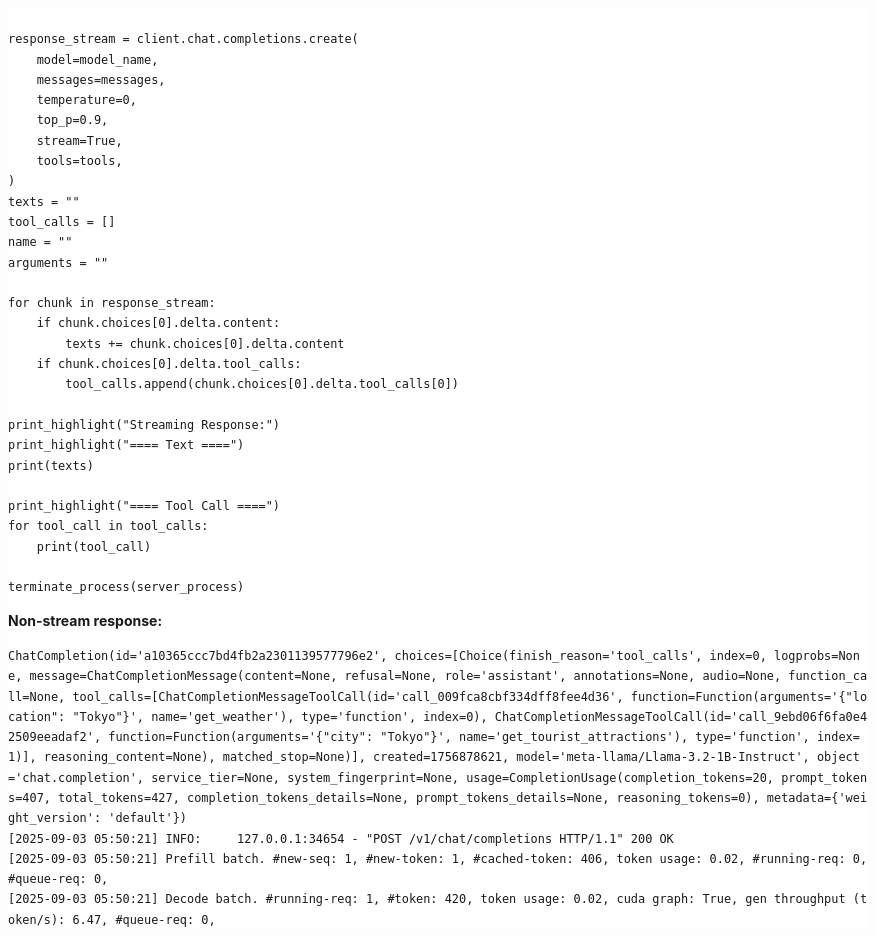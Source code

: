 ```

response_stream = client.chat.completions.create(
    model=model_name,
    messages=messages,
    temperature=0,
    top_p=0.9,
    stream=True,
    tools=tools,
)
texts = ""
tool_calls = []
name = ""
arguments = ""

for chunk in response_stream:
    if chunk.choices[0].delta.content:
        texts += chunk.choices[0].delta.content
    if chunk.choices[0].delta.tool_calls:
        tool_calls.append(chunk.choices[0].delta.tool_calls[0])

print_highlight("Streaming Response:")
print_highlight("==== Text ====")
print(texts)

print_highlight("==== Tool Call ====")
for tool_call in tool_calls:
    print(tool_call)

terminate_process(server_process)
```



**Non-stream response:**

```
ChatCompletion(id='a10365ccc7bd4fb2a2301139577796e2', choices=[Choice(finish_reason='tool_calls', index=0, logprobs=None, message=ChatCompletionMessage(content=None, refusal=None, role='assistant', annotations=None, audio=None, function_call=None, tool_calls=[ChatCompletionMessageToolCall(id='call_009fca8cbf334dff8fee4d36', function=Function(arguments='{"location": "Tokyo"}', name='get_weather'), type='function', index=0), ChatCompletionMessageToolCall(id='call_9ebd06f6fa0e42509eeadaf2', function=Function(arguments='{"city": "Tokyo"}', name='get_tourist_attractions'), type='function', index=1)], reasoning_content=None), matched_stop=None)], created=1756878621, model='meta-llama/Llama-3.2-1B-Instruct', object='chat.completion', service_tier=None, system_fingerprint=None, usage=CompletionUsage(completion_tokens=20, prompt_tokens=407, total_tokens=427, completion_tokens_details=None, prompt_tokens_details=None, reasoning_tokens=0), metadata={'weight_version': 'default'})
[2025-09-03 05:50:21] INFO:     127.0.0.1:34654 - "POST /v1/chat/completions HTTP/1.1" 200 OK
[2025-09-03 05:50:21] Prefill batch. #new-seq: 1, #new-token: 1, #cached-token: 406, token usage: 0.02, #running-req: 0, #queue-req: 0,
[2025-09-03 05:50:21] Decode batch. #running-req: 1, #token: 420, token usage: 0.02, cuda graph: True, gen throughput (token/s): 6.47, #queue-req: 0,
```

